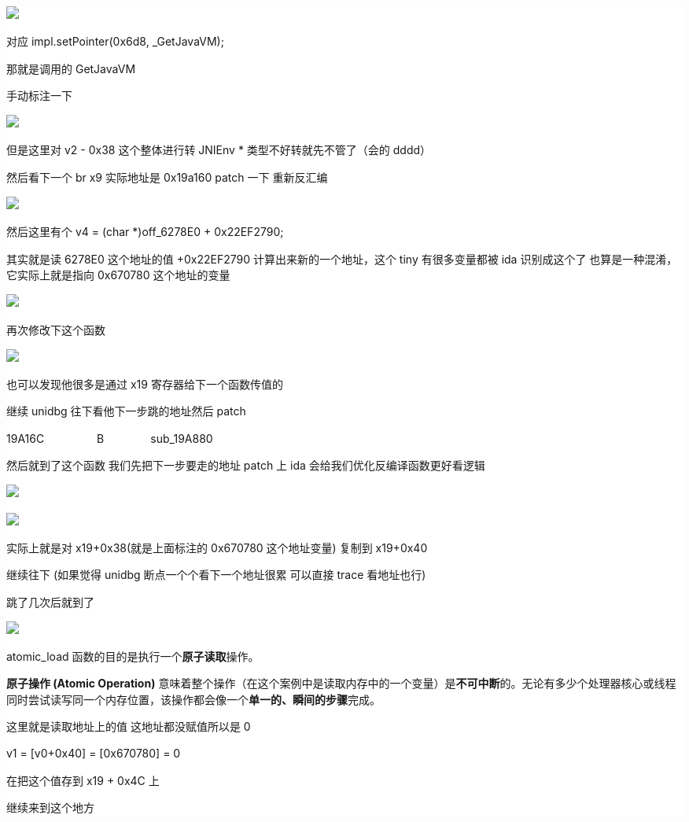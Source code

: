 ![](https://mmbiz.qpic.cn/mmbiz_png/J7WeDiaX8bpS2IiaDPSxjWqZxpdC6o1ydU1t9G1NibbOkdzQwuicE4ib5hmCUXZL7pxaL27VBn4nF39k78yb5sb6ibnQ/640?wx_fmt=png&from=appmsg&watermark=1#imgIndex=13)

对应 impl.setPointer(0x6d8, _GetJavaVM);

那就是调用的 GetJavaVM 

手动标注一下

![](https://mmbiz.qpic.cn/mmbiz_png/J7WeDiaX8bpQibWpohrtDLgGQBtPJicR0Xhm0iaic17FLAhZdpFMdKgJuia0KDOiaSqFyj6JLTReYmkQicTkLWGjkxjWicw/640?wx_fmt=png&from=appmsg&watermark=1#imgIndex=14)

但是这里对 v2 - 0x38 这个整体进行转 JNIEnv * 类型不好转就先不管了（会的 dddd）

然后看下一个 br x9 实际地址是 0x19a160 patch 一下 重新反汇编

![](https://mmbiz.qpic.cn/mmbiz_png/J7WeDiaX8bpQibWpohrtDLgGQBtPJicR0XhnNbwMB0PMBRKfZXZhvSOicSLNWicUPQgiaibFjE7m8fMCepaVN4PE8ib3sg/640?wx_fmt=png&from=appmsg&watermark=1#imgIndex=15)

然后这里有个 v4 = (char *)off_6278E0 + 0x22EF2790;

其实就是读 6278E0 这个地址的值 +0x22EF2790 计算出来新的一个地址，这个 tiny 有很多变量都被 ida 识别成这个了 也算是一种混淆，它实际上就是指向 0x670780 这个地址的变量

![](https://mmbiz.qpic.cn/mmbiz_png/J7WeDiaX8bpQibWpohrtDLgGQBtPJicR0XheCOibUOjChVYtCgD4ww7fhVZC5cvpVgmer9Pibh3kt8n8icdtvDicCQzQQ/640?wx_fmt=png&from=appmsg&watermark=1#imgIndex=16)

再次修改下这个函数

![](https://mmbiz.qpic.cn/mmbiz_png/J7WeDiaX8bpQibWpohrtDLgGQBtPJicR0XhuwFcBGwVhEpzl5vZwL7DJwbRsgOCXTibPziauCFV7J59qP3fmMOyCDyg/640?wx_fmt=png&from=appmsg&watermark=1#imgIndex=17)

也可以发现他很多是通过 x19 寄存器给下一个函数传值的

继续 unidbg 往下看他下一步跳的地址然后 patch

19A16C                 B               sub_19A880

然后就到了这个函数 我们先把下一步要走的地址 patch 上 ida 会给我们优化反编译函数更好看逻辑

![](https://mmbiz.qpic.cn/mmbiz_png/J7WeDiaX8bpQibWpohrtDLgGQBtPJicR0XhISZWlWAwcDVRXDznCrpsfU4HgWo61Mq5zGWgxpG0JHUZK5Gn6w5CJg/640?wx_fmt=png&from=appmsg&watermark=1#imgIndex=18)

![](https://mmbiz.qpic.cn/mmbiz_png/J7WeDiaX8bpQibWpohrtDLgGQBtPJicR0XhX2iceOcqpzVrpCKHWEJmQOQcV0dhpLGib20A9MYHiaAE4vmXrcJ1KMwBQ/640?wx_fmt=png&from=appmsg&watermark=1#imgIndex=19)

实际上就是对 x19+0x38(就是上面标注的 0x670780 这个地址变量) 复制到 x19+0x40

继续往下 (如果觉得 unidbg 断点一个个看下一个地址很累 可以直接 trace 看地址也行)

跳了几次后就到了

![](https://mmbiz.qpic.cn/mmbiz_png/J7WeDiaX8bpQibWpohrtDLgGQBtPJicR0XhmOYZcIhqsicsh4WPudAaia0OPse8FbKtl0y9ibQic0pyR6qQw1zO47DOFw/640?wx_fmt=png&from=appmsg&watermark=1#imgIndex=20)

atomic_load 函数的目的是执行一个**原子读取**操作。

**原子操作 (Atomic Operation)** 意味着整个操作（在这个案例中是读取内存中的一个变量）是**不可中断**的。无论有多少个处理器核心或线程同时尝试读写同一个内存位置，该操作都会像一个**单一的、瞬间的步骤**完成。

这里就是读取地址上的值 这地址都没赋值所以是 0

v1 = [v0+0x40] = [0x670780] = 0

在把这个值存到 x19 + 0x4C 上

继续来到这个地方

